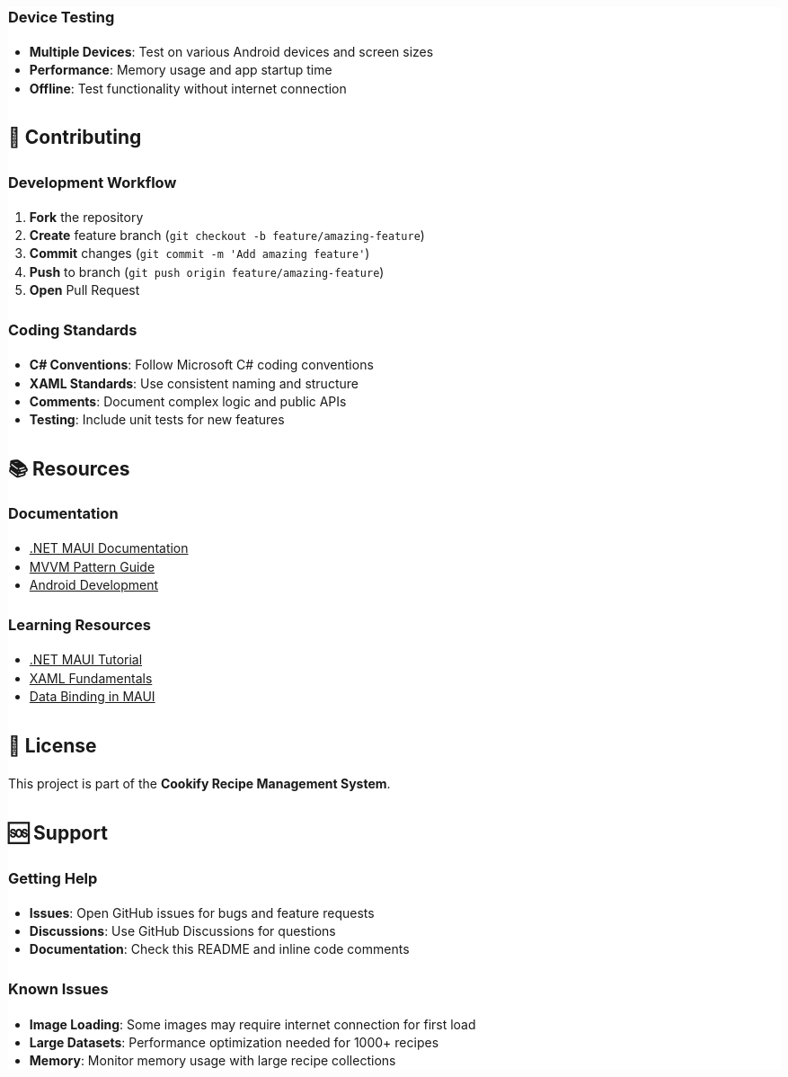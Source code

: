 ### Device Testing
- **Multiple Devices**: Test on various Android devices and screen sizes
- **Performance**: Memory usage and app startup time
- **Offline**: Test functionality without internet connection

## 🤝 Contributing

### Development Workflow
1. **Fork** the repository
2. **Create** feature branch (`git checkout -b feature/amazing-feature`)
3. **Commit** changes (`git commit -m 'Add amazing feature'`)
4. **Push** to branch (`git push origin feature/amazing-feature`)
5. **Open** Pull Request

### Coding Standards
- **C# Conventions**: Follow Microsoft C# coding conventions
- **XAML Standards**: Use consistent naming and structure
- **Comments**: Document complex logic and public APIs
- **Testing**: Include unit tests for new features

## 📚 Resources

### Documentation
- [.NET MAUI Documentation](https://docs.microsoft.com/en-us/dotnet/maui/)
- [MVVM Pattern Guide](https://docs.microsoft.com/en-us/xamarin/xamarin-forms/enterprise-application-patterns/mvvm)
- [Android Development](https://developer.android.com/)

### Learning Resources
- [.NET MAUI Tutorial](https://docs.microsoft.com/en-us/dotnet/maui/get-started/first-app)
- [XAML Fundamentals](https://docs.microsoft.com/en-us/dotnet/maui/xaml/)
- [Data Binding in MAUI](https://docs.microsoft.com/en-us/dotnet/maui/fundamentals/data-binding/)

## 📄 License

This project is part of the **Cookify Recipe Management System**.

## 🆘 Support

### Getting Help
- **Issues**: Open GitHub issues for bugs and feature requests
- **Discussions**: Use GitHub Discussions for questions
- **Documentation**: Check this README and inline code comments

### Known Issues
- **Image Loading**: Some images may require internet connection for first load
- **Large Datasets**: Performance optimization needed for 1000+ recipes
- **Memory**: Monitor memory usage with large recipe collections
